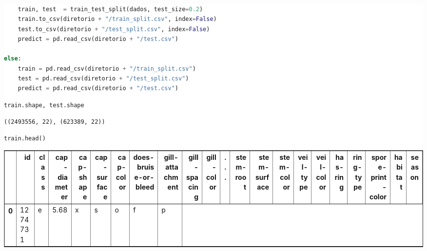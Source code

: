 ```python
    train, test  = train_test_split(dados, test_size=0.2)
    train.to_csv(diretorio + "/train_split.csv", index=False)
    test.to_csv(diretorio + "/test_split.csv", index=False)
    predict = pd.read_csv(diretorio + "/test.csv")

else:
    train = pd.read_csv(diretorio + "/train_split.csv")
    test = pd.read_csv(diretorio + "/test_split.csv")
    predict = pd.read_csv(diretorio + "/test.csv")
```


```python
train.shape, test.shape
```




    ((2493556, 22), (623389, 22))




```python
train.head()
```






<table border="1" class="dataframe">
  <thead>
    <tr style="text-align: right;">
      <th></th>
      <th>id</th>
      <th>class</th>
      <th>cap-diameter</th>
      <th>cap-shape</th>
      <th>cap-surface</th>
      <th>cap-color</th>
      <th>does-bruise-or-bleed</th>
      <th>gill-attachment</th>
      <th>gill-spacing</th>
      <th>gill-color</th>
      <th>...</th>
      <th>stem-root</th>
      <th>stem-surface</th>
      <th>stem-color</th>
      <th>veil-type</th>
      <th>veil-color</th>
      <th>has-ring</th>
      <th>ring-type</th>
      <th>spore-print-color</th>
      <th>habitat</th>
      <th>season</th>
    </tr>
  </thead>
  <tbody>
    <tr>
      <th>0</th>
      <td>1274731</td>
      <td>e</td>
      <td>5.68</td>
      <td>x</td>
      <td>s</td>
      <td>o</td>
      <td>f</td>
      <td>p</td>